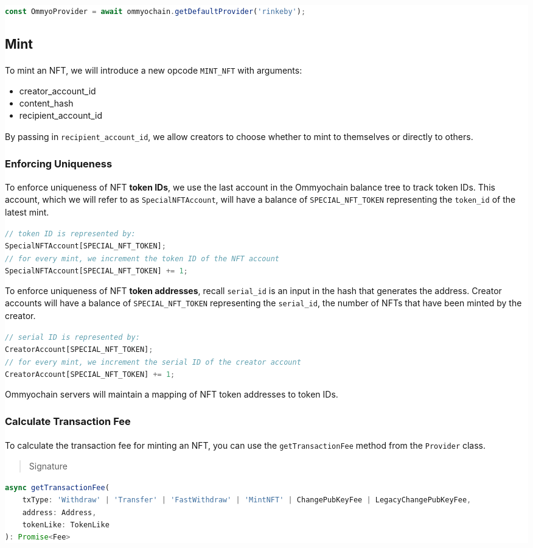```typescript
const OmmyoProvider = await ommyochain.getDefaultProvider('rinkeby');
```

## Mint

To mint an NFT, we will introduce a new opcode `MINT_NFT` with arguments:

- creator_account_id
- content_hash
- recipient_account_id

By passing in `recipient_account_id`, we allow creators to choose whether to mint to themselves or directly to others.

### Enforcing Uniqueness

To enforce uniqueness of NFT **token IDs**, we use the last account in the Ommyochain balance tree to track token IDs. This
account, which we will refer to as `SpecialNFTAccount`, will have a balance of `SPECIAL_NFT_TOKEN` representing the
`token_id` of the latest mint.

```typescript
// token ID is represented by:
SpecialNFTAccount[SPECIAL_NFT_TOKEN];
// for every mint, we increment the token ID of the NFT account
SpecialNFTAccount[SPECIAL_NFT_TOKEN] += 1;
```

To enforce uniqueness of NFT **token addresses**, recall `serial_id` is an input in the hash that generates the address.
Creator accounts will have a balance of `SPECIAL_NFT_TOKEN` representing the `serial_id`, the number of NFTs that have
been minted by the creator.

```typescript
// serial ID is represented by:
CreatorAccount[SPECIAL_NFT_TOKEN];
// for every mint, we increment the serial ID of the creator account
CreatorAccount[SPECIAL_NFT_TOKEN] += 1;
```

Ommyochain servers will maintain a mapping of NFT token addresses to token IDs.

### Calculate Transaction Fee

To calculate the transaction fee for minting an NFT, you can use the `getTransactionFee` method from the `Provider`
class.

> Signature

```typescript
async getTransactionFee(
    txType: 'Withdraw' | 'Transfer' | 'FastWithdraw' | 'MintNFT' | ChangePubKeyFee | LegacyChangePubKeyFee,
    address: Address,
    tokenLike: TokenLike
): Promise<Fee>
```
